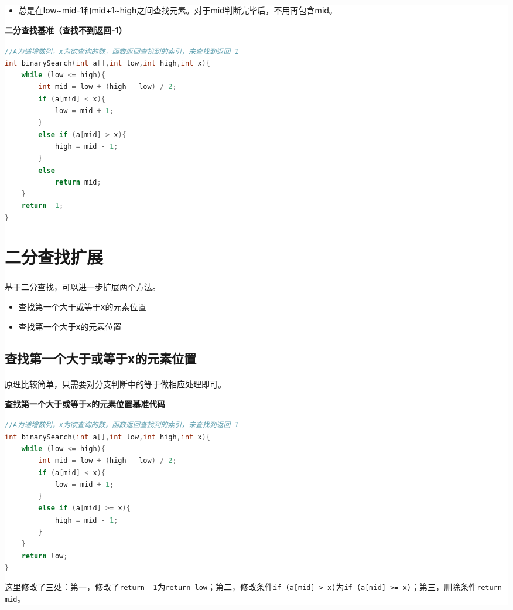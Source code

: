- 总是在low~mid-1和mid+1~high之间查找元素。对于mid判断完毕后，不用再包含mid。

**二分查找基准（查找不到返回-1）**

```c++
//A为递增数列，x为欲查询的数，函数返回查找到的索引，未查找到返回-1
int binarySearch(int a[],int low,int high,int x){
	while (low <= high){
		int mid = low + (high - low) / 2;
		if (a[mid] < x){
			low = mid + 1;
		}
		else if (a[mid] > x){
			high = mid - 1;
		}
		else
			return mid;
	}
	return -1;
}

```

# 二分查找扩展

基于二分查找，可以进一步扩展两个方法。

- 查找第一个大于或等于x的元素位置

- 查找第一个大于x的元素位置

## 查找第一个大于或等于x的元素位置

原理比较简单，只需要对分支判断中的等于做相应处理即可。

**查找第一个大于或等于x的元素位置基准代码**

```c++
//A为递增数列，x为欲查询的数，函数返回查找到的索引，未查找到返回-1
int binarySearch(int a[],int low,int high,int x){
	while (low <= high){
		int mid = low + (high - low) / 2;
		if (a[mid] < x){
			low = mid + 1;
		}
		else if (a[mid] >= x){
			high = mid - 1;
		}
	}
	return low;
}
```

这里修改了三处：第一，修改了`return -1`为`return low`；第二，修改条件`if (a[mid] > x)`为`if (a[mid] >= x)`；第三，删除条件`return mid`。
